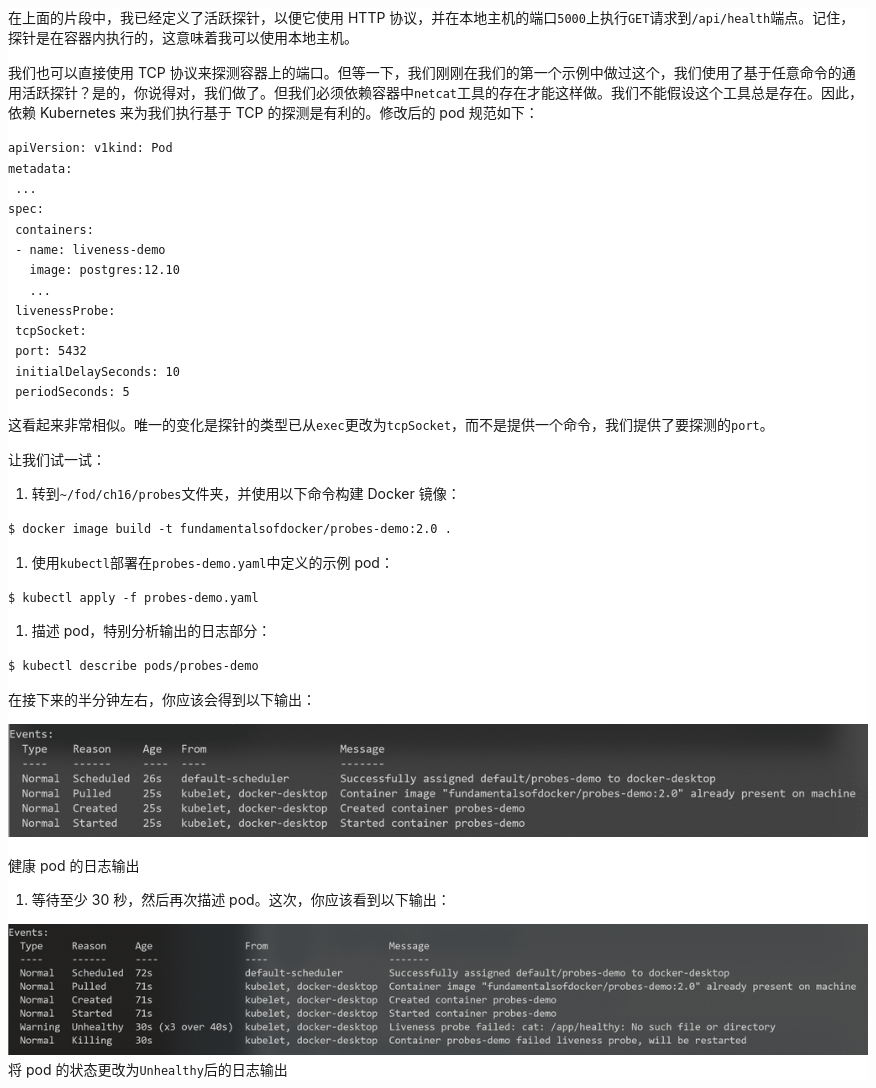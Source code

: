 在上面的片段中，我已经定义了活跃探针，以便它使用 HTTP 协议，并在本地主机的端口`5000`上执行`GET`请求到`/api/health`端点。记住，探针是在容器内执行的，这意味着我可以使用本地主机。

我们也可以直接使用 TCP 协议来探测容器上的端口。但等一下，我们刚刚在我们的第一个示例中做过这个，我们使用了基于任意命令的通用活跃探针？是的，你说得对，我们做了。但我们必须依赖容器中`netcat`工具的存在才能这样做。我们不能假设这个工具总是存在。因此，依赖 Kubernetes 来为我们执行基于 TCP 的探测是有利的。修改后的 pod 规范如下：

```
apiVersion: v1kind: Pod
metadata:
 ...
spec:
 containers:
 - name: liveness-demo
   image: postgres:12.10
   ...
 livenessProbe:
 tcpSocket:
 port: 5432
 initialDelaySeconds: 10
 periodSeconds: 5
```

这看起来非常相似。唯一的变化是探针的类型已从`exec`更改为`tcpSocket`，而不是提供一个命令，我们提供了要探测的`port`。

让我们试一试：

1.  转到`~/fod/ch16/probes`文件夹，并使用以下命令构建 Docker 镜像：

```
$ docker image build -t fundamentalsofdocker/probes-demo:2.0 .
```

1.  使用`kubectl`部署在`probes-demo.yaml`中定义的示例 pod：

```
$ kubectl apply -f probes-demo.yaml
```

1.  描述 pod，特别分析输出的日志部分：

```
$ kubectl describe pods/probes-demo
```

在接下来的半分钟左右，你应该会得到以下输出：

![](img/fe42b23f-d21f-4e2a-bd16-6f14c31d71b4.png)

健康 pod 的日志输出

1.  等待至少 30 秒，然后再次描述 pod。这次，你应该看到以下输出：

![](img/bb3c27de-375c-4cf1-8e23-81762ff9447f.png)将 pod 的状态更改为`Unhealthy`后的日志输出
